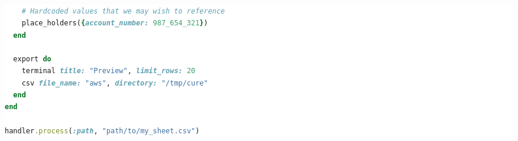 ```ruby
    # Hardcoded values that we may wish to reference
    place_holders({account_number: 987_654_321})
  end

  export do
    terminal title: "Preview", limit_rows: 20
    csv file_name: "aws", directory: "/tmp/cure"
  end
end

handler.process(:path, "path/to/my_sheet.csv")
```